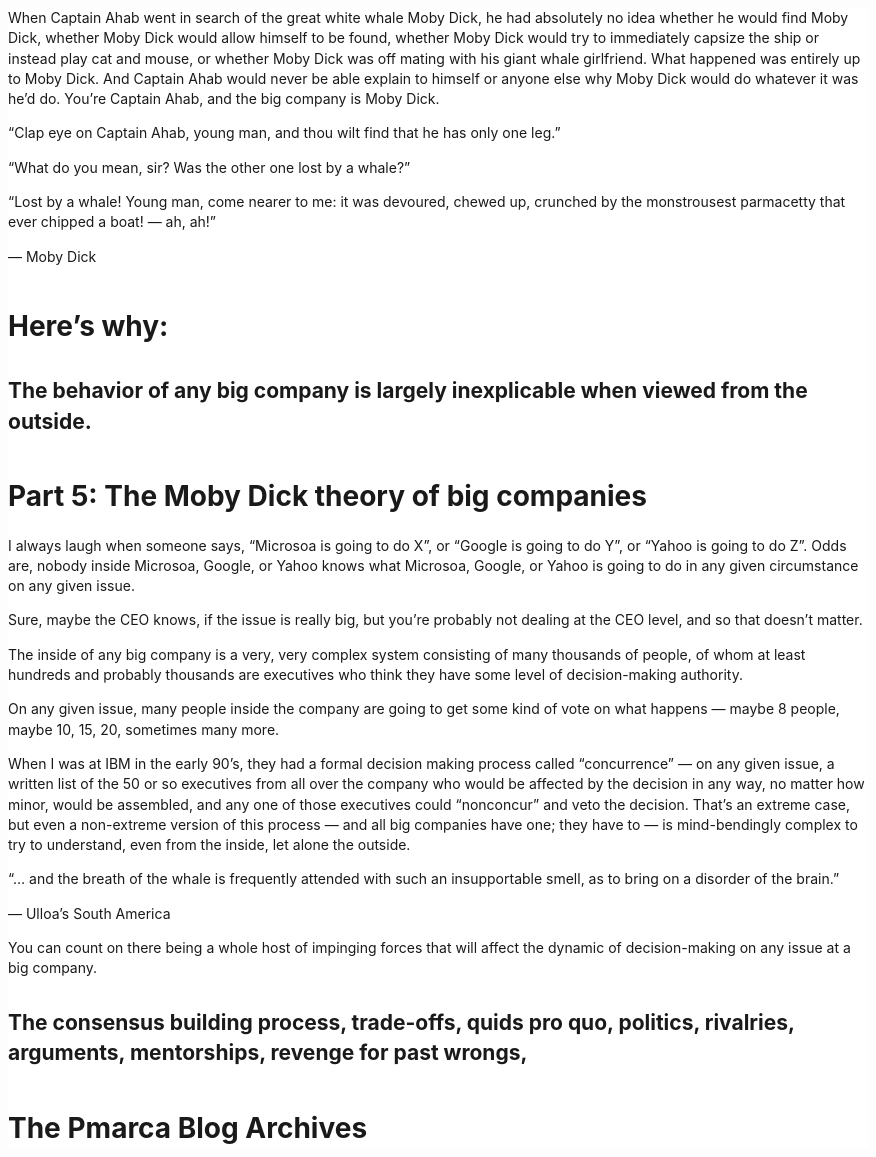 When Captain Ahab went in search of the great white whale Moby Dick, he had absolutely no idea whether he would find Moby Dick, whether Moby Dick would allow himself to be found, whether Moby Dick would try to immediately capsize the ship or instead play cat and mouse, or whether Moby Dick was off mating with his giant whale girlfriend. What happened was entirely up to Moby Dick. And Captain Ahab would never be able explain to himself or anyone else why Moby Dick would do whatever it was he’d do. You’re Captain Ahab, and the big company is Moby Dick.

“Clap eye on Captain Ahab, young man, and thou wilt find that he has only one leg.”

“What do you mean, sir? Was the other one lost by a whale?”

“Lost by a whale! Young man, come nearer to me: it was devoured, chewed up, crunched by the monstrousest parmacetty that ever chipped a boat! — ah, ah!”

— Moby Dick

# Here’s why:

The behavior of any big company is largely inexplicable when viewed from the outside.
---
# Part 5: The Moby Dick theory of big companies

I always laugh when someone says, “Microsoa is going to do X”, or “Google is going to do Y”, or “Yahoo is going to do Z”. Odds are, nobody inside Microsoa, Google, or Yahoo knows what Microsoa, Google, or Yahoo is going to do in any given circumstance on any given issue.

Sure, maybe the CEO knows, if the issue is really big, but you’re probably not dealing at the CEO level, and so that doesn’t matter.

The inside of any big company is a very, very complex system consisting of many thousands of people, of whom at least hundreds and probably thousands are executives who think they have some level of decision-making authority.

On any given issue, many people inside the company are going to get some kind of vote on what happens — maybe 8 people, maybe 10, 15, 20, sometimes many more.

When I was at IBM in the early 90’s, they had a formal decision making process called “concurrence” — on any given issue, a written list of the 50 or so executives from all over the company who would be affected by the decision in any way, no matter how minor, would be assembled, and any one of those executives could “nonconcur” and veto the decision. That’s an extreme case, but even a non-extreme version of this process — and all big companies have one; they have to — is mind-bendingly complex to try to understand, even from the inside, let alone the outside.

“… and the breath of the whale is frequently attended with such an insupportable smell, as to bring on a disorder of the brain.”

— Ulloa’s South America

You can count on there being a whole host of impinging forces that will affect the dynamic of decision-making on any issue at a big company.

The consensus building process, trade-offs, quids pro quo, politics, rivalries, arguments, mentorships, revenge for past wrongs,
---
# The Pmarca Blog Archives
